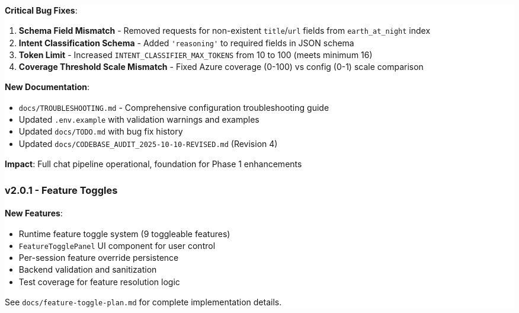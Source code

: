 **Critical Bug Fixes**:

1. **Schema Field Mismatch** - Removed requests for non-existent `title`/`url` fields from `earth_at_night` index
2. **Intent Classification Schema** - Added `'reasoning'` to required fields in JSON schema
3. **Token Limit** - Increased `INTENT_CLASSIFIER_MAX_TOKENS` from 10 to 100 (meets minimum 16)
4. **Coverage Threshold Scale Mismatch** - Fixed Azure coverage (0-100) vs config (0-1) scale comparison

**New Documentation**:

- `docs/TROUBLESHOOTING.md` - Comprehensive configuration troubleshooting guide
- Updated `.env.example` with validation warnings and examples
- Updated `docs/TODO.md` with bug fix history
- Updated `docs/CODEBASE_AUDIT_2025-10-10-REVISED.md` (Revision 4)

**Impact**: Full chat pipeline operational, foundation for Phase 1 enhancements

### v2.0.1 - Feature Toggles

**New Features**:

- Runtime feature toggle system (9 toggleable features)
- `FeatureTogglePanel` UI component for user control
- Per-session feature override persistence
- Backend validation and sanitization
- Test coverage for feature resolution logic

See `docs/feature-toggle-plan.md` for complete implementation details.
